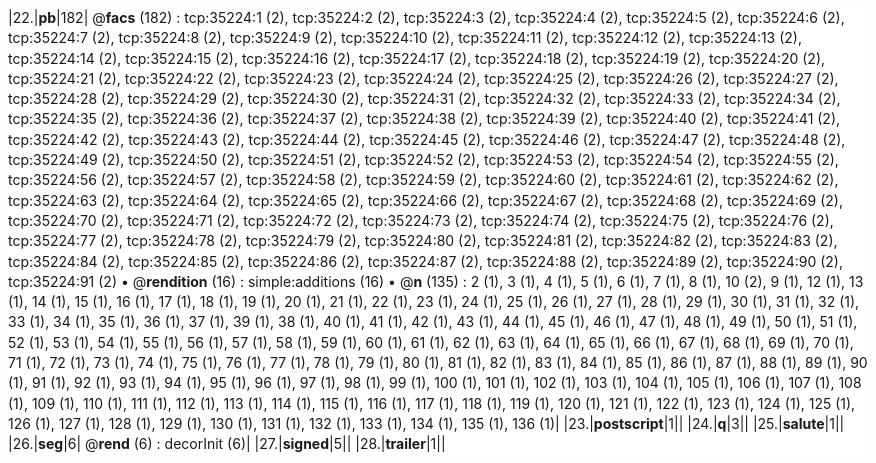 |22.|__pb__|182| @__facs__ (182) : tcp:35224:1 (2), tcp:35224:2 (2), tcp:35224:3 (2), tcp:35224:4 (2), tcp:35224:5 (2), tcp:35224:6 (2), tcp:35224:7 (2), tcp:35224:8 (2), tcp:35224:9 (2), tcp:35224:10 (2), tcp:35224:11 (2), tcp:35224:12 (2), tcp:35224:13 (2), tcp:35224:14 (2), tcp:35224:15 (2), tcp:35224:16 (2), tcp:35224:17 (2), tcp:35224:18 (2), tcp:35224:19 (2), tcp:35224:20 (2), tcp:35224:21 (2), tcp:35224:22 (2), tcp:35224:23 (2), tcp:35224:24 (2), tcp:35224:25 (2), tcp:35224:26 (2), tcp:35224:27 (2), tcp:35224:28 (2), tcp:35224:29 (2), tcp:35224:30 (2), tcp:35224:31 (2), tcp:35224:32 (2), tcp:35224:33 (2), tcp:35224:34 (2), tcp:35224:35 (2), tcp:35224:36 (2), tcp:35224:37 (2), tcp:35224:38 (2), tcp:35224:39 (2), tcp:35224:40 (2), tcp:35224:41 (2), tcp:35224:42 (2), tcp:35224:43 (2), tcp:35224:44 (2), tcp:35224:45 (2), tcp:35224:46 (2), tcp:35224:47 (2), tcp:35224:48 (2), tcp:35224:49 (2), tcp:35224:50 (2), tcp:35224:51 (2), tcp:35224:52 (2), tcp:35224:53 (2), tcp:35224:54 (2), tcp:35224:55 (2), tcp:35224:56 (2), tcp:35224:57 (2), tcp:35224:58 (2), tcp:35224:59 (2), tcp:35224:60 (2), tcp:35224:61 (2), tcp:35224:62 (2), tcp:35224:63 (2), tcp:35224:64 (2), tcp:35224:65 (2), tcp:35224:66 (2), tcp:35224:67 (2), tcp:35224:68 (2), tcp:35224:69 (2), tcp:35224:70 (2), tcp:35224:71 (2), tcp:35224:72 (2), tcp:35224:73 (2), tcp:35224:74 (2), tcp:35224:75 (2), tcp:35224:76 (2), tcp:35224:77 (2), tcp:35224:78 (2), tcp:35224:79 (2), tcp:35224:80 (2), tcp:35224:81 (2), tcp:35224:82 (2), tcp:35224:83 (2), tcp:35224:84 (2), tcp:35224:85 (2), tcp:35224:86 (2), tcp:35224:87 (2), tcp:35224:88 (2), tcp:35224:89 (2), tcp:35224:90 (2), tcp:35224:91 (2)  •  @__rendition__ (16) : simple:additions (16)  •  @__n__ (135) : 2 (1), 3 (1), 4 (1), 5 (1), 6 (1), 7 (1), 8 (1), 10 (2), 9 (1), 12 (1), 13 (1), 14 (1), 15 (1), 16 (1), 17 (1), 18 (1), 19 (1), 20 (1), 21 (1), 22 (1), 23 (1), 24 (1), 25 (1), 26 (1), 27 (1), 28 (1), 29 (1), 30 (1), 31 (1), 32 (1), 33 (1), 34 (1), 35 (1), 36 (1), 37 (1), 39 (1), 38 (1), 40 (1), 41 (1), 42 (1), 43 (1), 44 (1), 45 (1), 46 (1), 47 (1), 48 (1), 49 (1), 50 (1), 51 (1), 52 (1), 53 (1), 54 (1), 55 (1), 56 (1), 57 (1), 58 (1), 59 (1), 60 (1), 61 (1), 62 (1), 63 (1), 64 (1), 65 (1), 66 (1), 67 (1), 68 (1), 69 (1), 70 (1), 71 (1), 72 (1), 73 (1), 74 (1), 75 (1), 76 (1), 77 (1), 78 (1), 79 (1), 80 (1), 81 (1), 82 (1), 83 (1), 84 (1), 85 (1), 86 (1), 87 (1), 88 (1), 89 (1), 90 (1), 91 (1), 92 (1), 93 (1), 94 (1), 95 (1), 96 (1), 97 (1), 98 (1), 99 (1), 100 (1), 101 (1), 102 (1), 103 (1), 104 (1), 105 (1), 106 (1), 107 (1), 108 (1), 109 (1), 110 (1), 111 (1), 112 (1), 113 (1), 114 (1), 115 (1), 116 (1), 117 (1), 118 (1), 119 (1), 120 (1), 121 (1), 122 (1), 123 (1), 124 (1), 125 (1), 126 (1), 127 (1), 128 (1), 129 (1), 130 (1), 131 (1), 132 (1), 133 (1), 134 (1), 135 (1), 136 (1)|
|23.|__postscript__|1||
|24.|__q__|3||
|25.|__salute__|1||
|26.|__seg__|6| @__rend__ (6) : decorInit (6)|
|27.|__signed__|5||
|28.|__trailer__|1||
